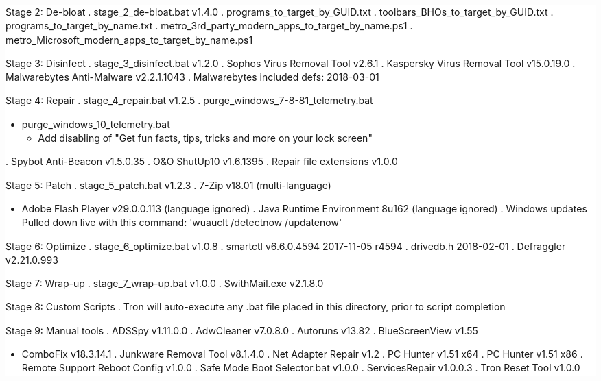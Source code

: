 Stage 2: De-bloat
 . stage_2_de-bloat.bat            v1.4.0
 . programs_to_target_by_GUID.txt
 . toolbars_BHOs_to_target_by_GUID.txt
 . programs_to_target_by_name.txt
 . metro_3rd_party_modern_apps_to_target_by_name.ps1
 . metro_Microsoft_modern_apps_to_target_by_name.ps1

Stage 3: Disinfect
 . stage_3_disinfect.bat           v1.2.0
 . Sophos Virus Removal Tool       v2.6.1
 . Kaspersky Virus Removal Tool    v15.0.19.0
 . Malwarebytes Anti-Malware       v2.2.1.1043
 . Malwarebytes included defs:     2018-03-01

Stage 4: Repair
 . stage_4_repair.bat              v1.2.5
 . purge_windows_7-8-81_telemetry.bat
 * purge_windows_10_telemetry.bat
    + Add disabling of "Get fun facts, tips, tricks and more on your lock screen"

 . Spybot Anti-Beacon              v1.5.0.35
 . O&O ShutUp10                    v1.6.1395
 . Repair file extensions          v1.0.0

Stage 5: Patch
 . stage_5_patch.bat               v1.2.3
 . 7-Zip                           v18.01        (multi-language)
 * Adobe Flash Player              v29.0.0.113   (language ignored)
 . Java Runtime Environment        8u162         (language ignored)
 . Windows updates                 Pulled down live with this command: 'wuauclt /detectnow /updatenow'

Stage 6: Optimize
 . stage_6_optimize.bat            v1.0.8
 . smartctl                        v6.6.0.4594 2017-11-05 r4594
 . drivedb.h                       2018-02-01
 . Defraggler                      v2.21.0.993

Stage 7: Wrap-up
 . stage_7_wrap-up.bat             v1.0.0
 . SwithMail.exe                   v2.1.8.0

Stage 8: Custom Scripts
 . Tron will auto-execute any .bat file placed in this directory, prior to script completion

Stage 9: Manual tools
 . ADSSpy                          v1.11.0.0
 . AdwCleaner                      v7.0.8.0
 . Autoruns                        v13.82
 . BlueScreenView                  v1.55
 * ComboFix                        v18.3.14.1
 . Junkware Removal Tool           v8.1.4.0
 . Net Adapter Repair              v1.2
 . PC Hunter                       v1.51 x64
 . PC Hunter                       v1.51 x86
 . Remote Support Reboot Config    v1.0.0
 . Safe Mode Boot Selector.bat     v1.0.0
 . ServicesRepair                  v1.0.0.3
 . Tron Reset Tool                 v1.0.0
